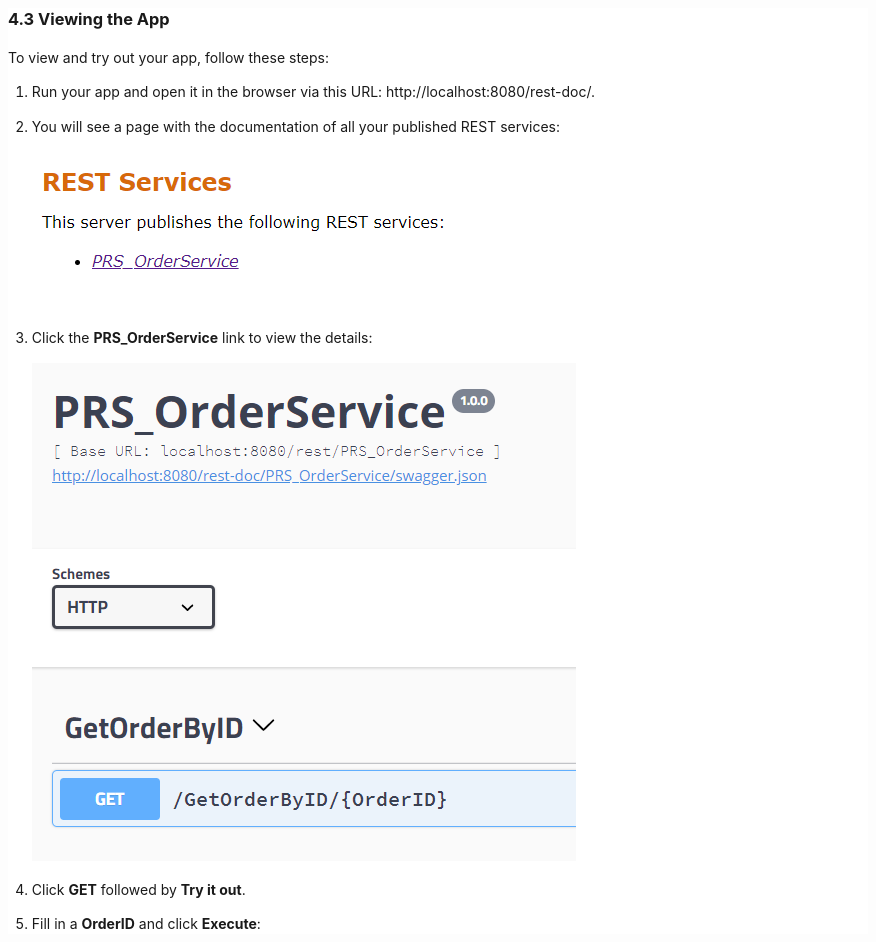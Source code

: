 ### <a name="viewing"></a>4.3 Viewing the App

To view and try out your app, follow these steps:

1. Run your app and open it in the browser via this URL: http://localhost:8080/rest-doc/.
2.  You will see a page with the documentation of all your published REST services:

	![](attachments/publish-a-REST-service/RESTTestOverview.png)

3.  Click the **PRS_OrderService** link to view the details:

	![](attachments/publish-a-REST-service/RESTTestDetails.png)

4. Click **GET** followed by **Try it out**.
5.  Fill in a **OrderID** and click **Execute**:
